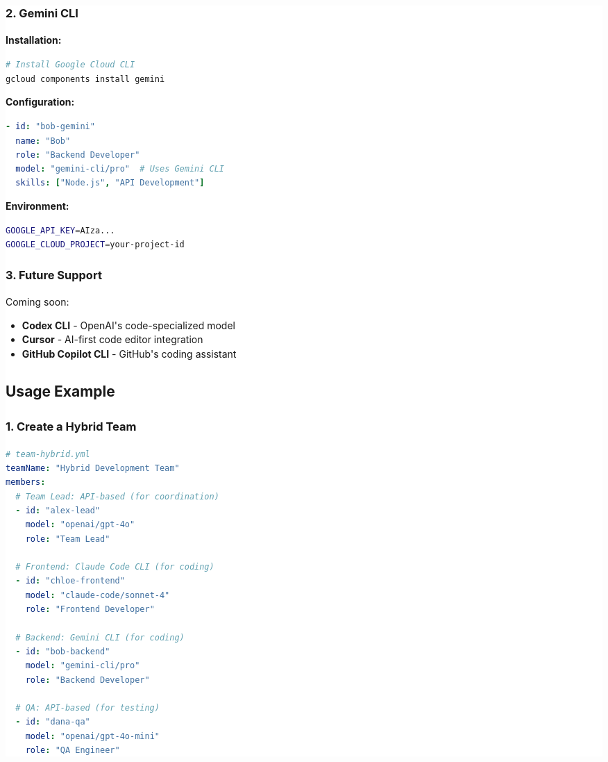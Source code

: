 ### 2. Gemini CLI

**Installation:**
```bash
# Install Google Cloud CLI
gcloud components install gemini
```

**Configuration:**
```yaml
- id: "bob-gemini"
  name: "Bob"
  role: "Backend Developer"
  model: "gemini-cli/pro"  # Uses Gemini CLI
  skills: ["Node.js", "API Development"]
```

**Environment:**
```bash
GOOGLE_API_KEY=AIza...
GOOGLE_CLOUD_PROJECT=your-project-id
```

### 3. Future Support

Coming soon:
- **Codex CLI** - OpenAI's code-specialized model
- **Cursor** - AI-first code editor integration
- **GitHub Copilot CLI** - GitHub's coding assistant

## Usage Example

### 1. Create a Hybrid Team

```yaml
# team-hybrid.yml
teamName: "Hybrid Development Team"
members:
  # Team Lead: API-based (for coordination)
  - id: "alex-lead"
    model: "openai/gpt-4o"
    role: "Team Lead"

  # Frontend: Claude Code CLI (for coding)
  - id: "chloe-frontend"
    model: "claude-code/sonnet-4"
    role: "Frontend Developer"

  # Backend: Gemini CLI (for coding)
  - id: "bob-backend"
    model: "gemini-cli/pro"
    role: "Backend Developer"

  # QA: API-based (for testing)
  - id: "dana-qa"
    model: "openai/gpt-4o-mini"
    role: "QA Engineer"
```
